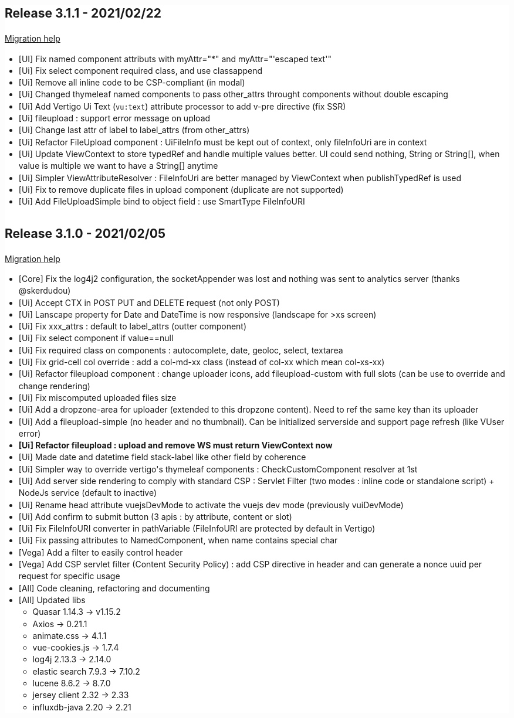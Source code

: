 Release 3.1.1 - 2021/02/22
----------------------
[Migration help](https://github.com/vertigo-io/vertigo/wiki/Vertigo-Migration-Guide#from-310-to-311)
* [UI] Fix named component attributs with myAttr="*" and myAttr="'escaped text'"
* [Ui] Fix select component required class, and use classappend
* [Ui] Remove all inline code to be CSP-compliant (in modal)
* [Ui] Changed thymeleaf named components to pass other_attrs throught components without double escaping
* [Ui] Add Vertigo Ui Text (`vu:text`) attribute processor to add v-pre directive (fix SSR)
* [Ui] fileupload : support error message on upload
* [Ui] Change last attr of label to label_attrs (from other_attrs)
* [Ui] Refactor FileUpload component : UiFileInfo must be kept out of context, only fileInfoUri are in context
* [Ui] Update ViewContext to store typedRef and handle multiple values better. UI could send nothing, String or String[], when value is multiple we want to have a String[] anytime
* [Ui] Simpler ViewAttributeResolver : FileInfoUri are better managed by ViewContext when publishTypedRef is used
* [Ui] Fix to remove duplicate files in upload component (duplicate are not supported)
* [Ui] Add FileUploadSimple bind to object field : use SmartType FileInfoURI

Release 3.1.0 - 2021/02/05
----------------------
[Migration help](https://github.com/vertigo-io/vertigo/wiki/Vertigo-Migration-Guide#from-300-to-310)
* [Core] Fix the log4j2 configuration, the socketAppender was lost and nothing was sent to analytics server (thanks @skerdudou)
* [Ui] Accept CTX in POST PUT and DELETE request (not only POST)
* [Ui] Lanscape property for Date and DateTime is now responsive (landscape for >xs screen)
* [Ui] Fix xxx_attrs : default to label_attrs (outter component)
* [Ui] Fix select component if value==null
* [Ui] Fix required class on components : autocomplete, date, geoloc, select, textarea
* [Ui] Fix grid-cell col override : add a col-md-xx class (instead of col-xx which mean col-xs-xx)
* [Ui] Refactor fileupload component : change uploader icons, add fileupload-custom with full slots (can be use to override and change rendering)
* [Ui] Fix miscomputed uploaded files size 
* [Ui] Add a dropzone-area for uploader (extended to this dropzone content). Need to ref the same key than its uploader
* [Ui] Add a fileupload-simple (no header and no thumbnail). Can be initialized serverside and support page refresh (like VUser error)
* __[Ui] Refactor fileupload : upload and remove WS must return ViewContext now__
* [Ui] Made date and datetime field stack-label like other field by coherence
* [Ui] Simpler way to override vertigo's thymeleaf components : CheckCustomComponent resolver at 1st
* [Ui] Add server side rendering to comply with standard CSP : Servlet Filter (two modes : inline code or standalone script) + NodeJs service (default to inactive)
* [Ui] Rename head attribute vuejsDevMode to activate the vuejs dev mode (previously vuiDevMode)
* [Ui] Add confirm to submit button (3 apis : by attribute, content or slot)
* [Ui] Fix FileInfoURI converter in pathVariable (FileInfoURI are protected by default in Vertigo)
* [Ui] Fix passing attributes to NamedComponent, when name contains special char
* [Vega] Add a filter to easily control header
* [Vega] Add CSP servlet filter (Content Security Policy) : add CSP directive in header and can generate a nonce uuid per request for specific usage
* [All] Code cleaning, refactoring and documenting 
* [All] Updated libs
  - Quasar 1.14.3 -> v1.15.2
  - Axios -> 0.21.1
  - animate.css -> 4.1.1
  - vue-cookies.js -> 1.7.4
  - log4j 2.13.3 -> 2.14.0
  - elastic search 7.9.3 -> 7.10.2
  - lucene 8.6.2 -> 8.7.0
  - jersey client 2.32 -> 2.33
  - influxdb-java 2.20 -> 2.21